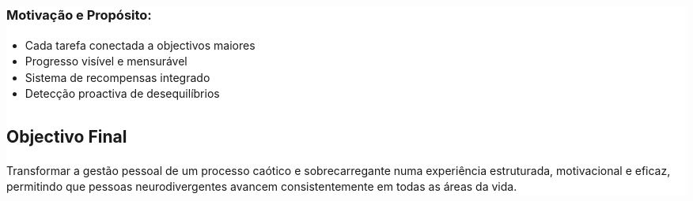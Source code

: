 ### Motivação e Propósito:
- Cada tarefa conectada a objectivos maiores
- Progresso visível e mensurável
- Sistema de recompensas integrado
- Detecção proactiva de desequilíbrios

## Objectivo Final
Transformar a gestão pessoal de um processo caótico e sobrecarregante numa experiência estruturada, motivacional e eficaz, permitindo que pessoas neurodivergentes avancem consistentemente em todas as áreas da vida.

